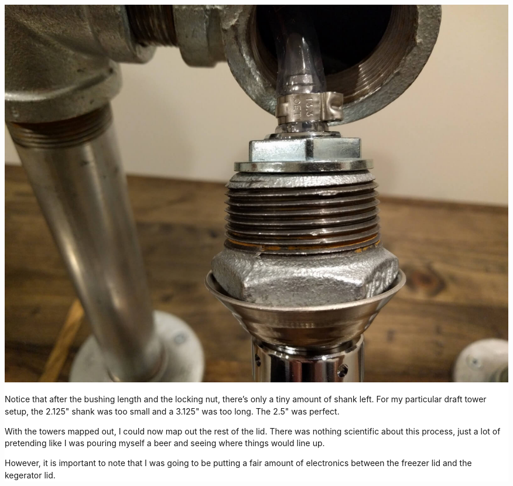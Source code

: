 ![Shank](images/build-18.jpeg "That’s a tight fit.")

Notice that after the bushing length and the locking nut, there’s only a tiny amount of shank left. For my particular draft tower setup, the 2.125" shank was too small and a 3.125" was too long. The 2.5" was perfect.

With the towers mapped out, I could now map out the rest of the lid. There was nothing scientific about this process, just a lot of pretending like I was pouring myself a beer and seeing where things would line up.

However, it is important to note that I was going to be putting a fair amount of electronics between the freezer lid and the kegerator lid.
